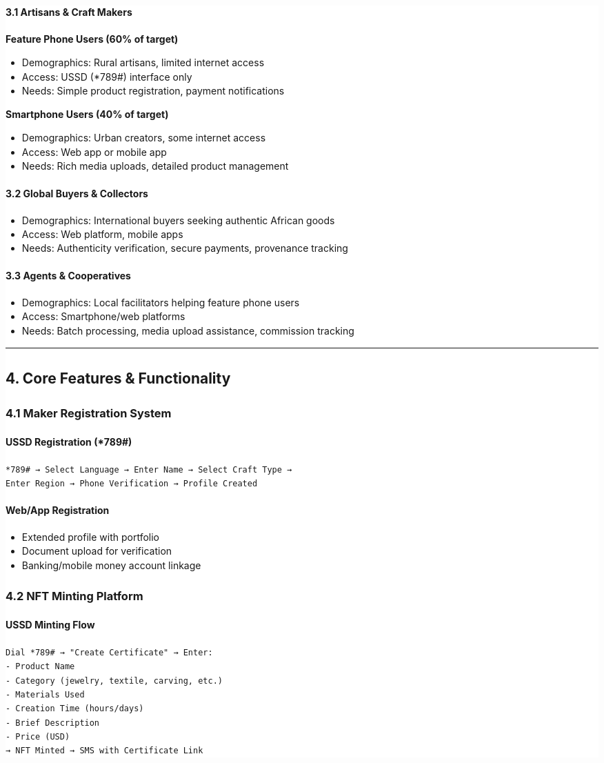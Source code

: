 #### 3.1 Artisans & Craft Makers
**Feature Phone Users (60% of target)**
- Demographics: Rural artisans, limited internet access
- Access: USSD (*789#) interface only
- Needs: Simple product registration, payment notifications

**Smartphone Users (40% of target)**
- Demographics: Urban creators, some internet access
- Access: Web app or mobile app
- Needs: Rich media uploads, detailed product management

#### 3.2 Global Buyers & Collectors
- Demographics: International buyers seeking authentic African goods
- Access: Web platform, mobile apps
- Needs: Authenticity verification, secure payments, provenance tracking

#### 3.3 Agents & Cooperatives
- Demographics: Local facilitators helping feature phone users
- Access: Smartphone/web platforms
- Needs: Batch processing, media upload assistance, commission tracking

---

## 4. Core Features & Functionality

### 4.1 Maker Registration System

#### USSD Registration (*789#)
```
*789# → Select Language → Enter Name → Select Craft Type → 
Enter Region → Phone Verification → Profile Created
```

#### Web/App Registration
- Extended profile with portfolio
- Document upload for verification
- Banking/mobile money account linkage

### 4.2 NFT Minting Platform

#### USSD Minting Flow
```
Dial *789# → "Create Certificate" → Enter:
- Product Name
- Category (jewelry, textile, carving, etc.)
- Materials Used
- Creation Time (hours/days)
- Brief Description
- Price (USD)
→ NFT Minted → SMS with Certificate Link
```
